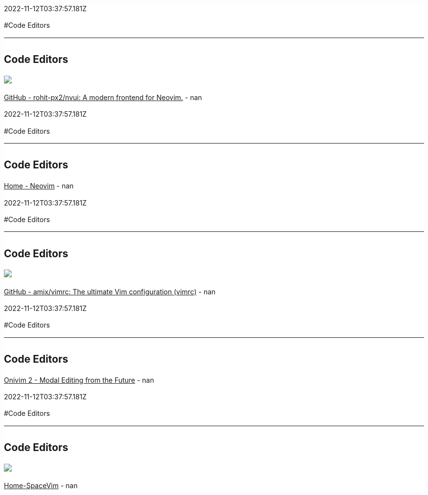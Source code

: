 2022-11-12T03:37:57.181Z

#Code Editors

---

## Code Editors

![](https://opengraph.githubassets.com/c395c03d1cdd1f0704cbb23df7039f2de8c011f7e17548fec82adab0baa6fedd/rohit-px2/nvui)

[GitHub - rohit-px2/nvui: A modern frontend for Neovim.](https://github.com/rohit-px2/nvui) - nan

2022-11-12T03:37:57.181Z

#Code Editors

---

## Code Editors

[Home - Neovim](https://neovim.io) - nan

2022-11-12T03:37:57.181Z

#Code Editors

---

## Code Editors

![](https://opengraph.githubassets.com/48e1013a914e12acc1c8215cd65958ef2ddeda9df152f5b5972f68f9be08ffc4/amix/vimrc)

[GitHub - amix/vimrc: The ultimate Vim configuration (vimrc)](https://github.com/amix/vimrc) - nan

2022-11-12T03:37:57.181Z

#Code Editors

---

## Code Editors

[Onivim 2 - Modal Editing from the Future](https://onivim.io) - nan

2022-11-12T03:37:57.181Z

#Code Editors

---

## Code Editors

![](https://img.spacevim.org/release-v2.2.0.png)

[Home-SpaceVim](https://spacevim.org) - nan
